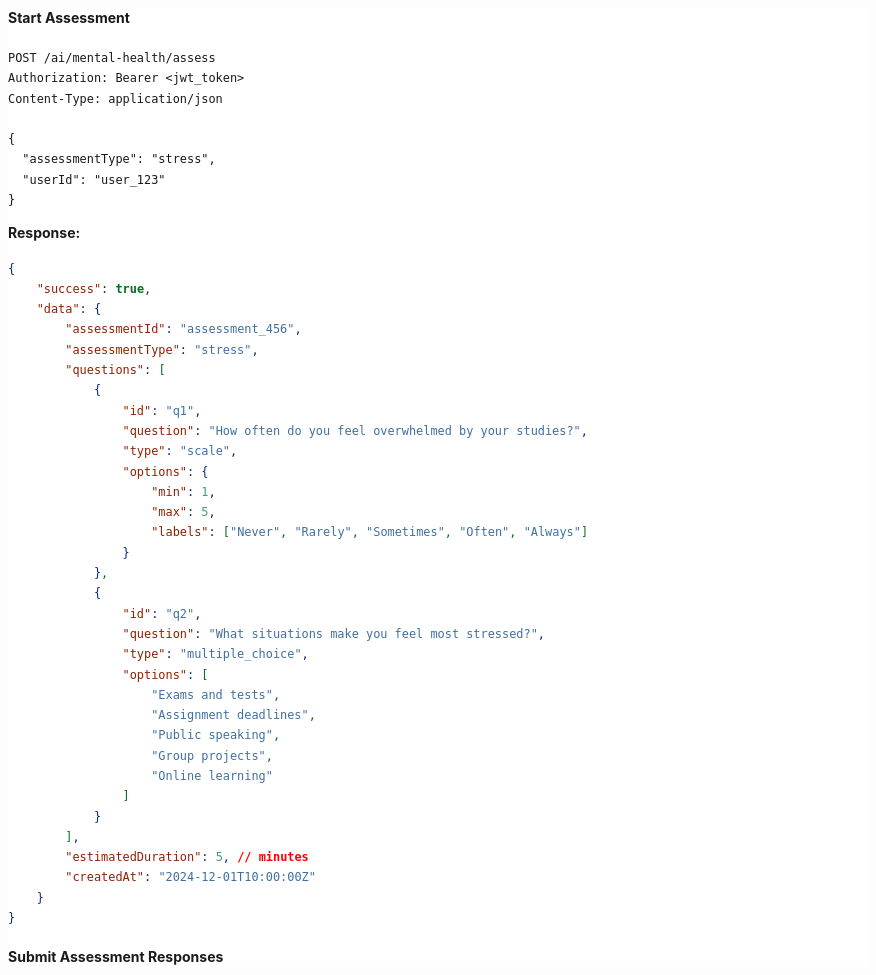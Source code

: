 #### Start Assessment

```http
POST /ai/mental-health/assess
Authorization: Bearer <jwt_token>
Content-Type: application/json

{
  "assessmentType": "stress",
  "userId": "user_123"
}
```

**Response:**

```json
{
	"success": true,
	"data": {
		"assessmentId": "assessment_456",
		"assessmentType": "stress",
		"questions": [
			{
				"id": "q1",
				"question": "How often do you feel overwhelmed by your studies?",
				"type": "scale",
				"options": {
					"min": 1,
					"max": 5,
					"labels": ["Never", "Rarely", "Sometimes", "Often", "Always"]
				}
			},
			{
				"id": "q2",
				"question": "What situations make you feel most stressed?",
				"type": "multiple_choice",
				"options": [
					"Exams and tests",
					"Assignment deadlines",
					"Public speaking",
					"Group projects",
					"Online learning"
				]
			}
		],
		"estimatedDuration": 5, // minutes
		"createdAt": "2024-12-01T10:00:00Z"
	}
}
```

#### Submit Assessment Responses
